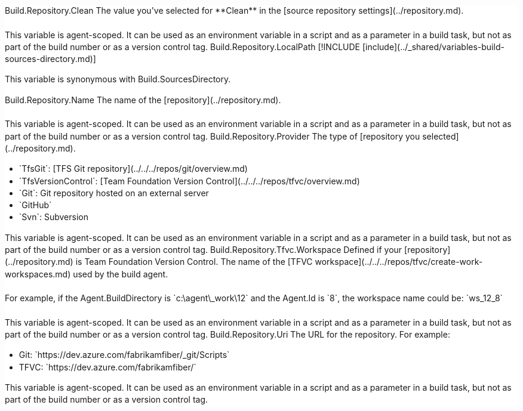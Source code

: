 <tr>        
<td>Build.Repository.Clean</td>
<td>The value you've selected for **Clean** in the [source repository settings](../repository.md).
<br/><br/>
This variable is agent-scoped. It can be used as an environment variable in a script and as a parameter in a build task, but not as part of the build number or as a version control tag.</td>
</tr>

<tr>
<td>Build.Repository.LocalPath</td>
<td>
[!INCLUDE [include](../_shared/variables-build-sources-directory.md)]
<p>This variable is synonymous with Build.SourcesDirectory.</p>
</td>
</tr>

<tr>
<td>Build.Repository.Name</td>
<td>The name of the [repository](../repository.md).
<br/><br/>
This variable is agent-scoped. It can be used as an environment variable in a script and as a parameter in a build task, but not as part of the build number or as a version control tag.</td>
</tr>

<tr>
<td>Build.Repository.Provider</td>
<td>The type of [repository you selected](../repository.md).
<ul>
<li>`TfsGit`: [TFS Git repository](../../../repos/git/overview.md)
<li>`TfsVersionControl`: [Team Foundation Version Control](../../../repos/tfvc/overview.md)
<li>`Git`: Git repository hosted on an external server
<li>`GitHub`
<li>`Svn`: Subversion
</ul>
This variable is agent-scoped. It can be used as an environment variable in a script and as a parameter in a build task, but not as part of the build number or as a version control tag.
</td>
</tr>

<tr>
<td>Build.Repository.Tfvc.Workspace</td>
<td>Defined if your [repository](../repository.md) is Team Foundation Version Control. The name of the [TFVC workspace](../../../repos/tfvc/create-work-workspaces.md) used by the build agent.
<br><br>     
For example, if the Agent.BuildDirectory is `c:\agent\_work\12` and the Agent.Id is `8`, the workspace name could be: `ws_12_8`
<br/><br/>
This variable is agent-scoped. It can be used as an environment variable in a script and as a parameter in a build task, but not as part of the build number or as a version control tag.
</td>
</tr>

<tr>
<td>Build.Repository.Uri</td>
<td>The URL for the repository. For example:
<ul>
<li>Git: `https://dev.azure.com/fabrikamfiber/_git/Scripts`
<li>TFVC: `https://dev.azure.com/fabrikamfiber/`
</ul>
This variable is agent-scoped. It can be used as an environment variable in a script and as a parameter in a build task, but not as part of the build number or as a version control tag.
</td>
</tr>
